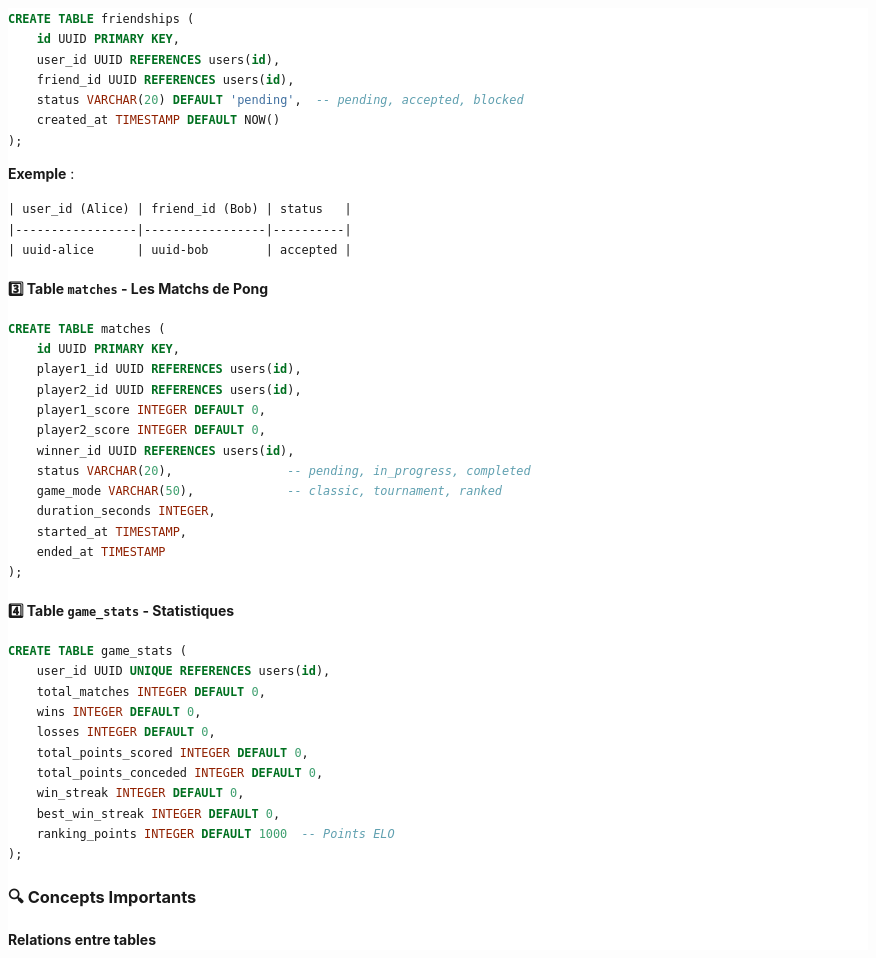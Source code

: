 ```sql
CREATE TABLE friendships (
    id UUID PRIMARY KEY,
    user_id UUID REFERENCES users(id),
    friend_id UUID REFERENCES users(id),
    status VARCHAR(20) DEFAULT 'pending',  -- pending, accepted, blocked
    created_at TIMESTAMP DEFAULT NOW()
);
```

**Exemple** :
```
| user_id (Alice) | friend_id (Bob) | status   |
|-----------------|-----------------|----------|
| uuid-alice      | uuid-bob        | accepted |
```

#### 3️⃣ **Table `matches`** - Les Matchs de Pong

```sql
CREATE TABLE matches (
    id UUID PRIMARY KEY,
    player1_id UUID REFERENCES users(id),
    player2_id UUID REFERENCES users(id),
    player1_score INTEGER DEFAULT 0,
    player2_score INTEGER DEFAULT 0,
    winner_id UUID REFERENCES users(id),
    status VARCHAR(20),                -- pending, in_progress, completed
    game_mode VARCHAR(50),             -- classic, tournament, ranked
    duration_seconds INTEGER,
    started_at TIMESTAMP,
    ended_at TIMESTAMP
);
```

#### 4️⃣ **Table `game_stats`** - Statistiques

```sql
CREATE TABLE game_stats (
    user_id UUID UNIQUE REFERENCES users(id),
    total_matches INTEGER DEFAULT 0,
    wins INTEGER DEFAULT 0,
    losses INTEGER DEFAULT 0,
    total_points_scored INTEGER DEFAULT 0,
    total_points_conceded INTEGER DEFAULT 0,
    win_streak INTEGER DEFAULT 0,
    best_win_streak INTEGER DEFAULT 0,
    ranking_points INTEGER DEFAULT 1000  -- Points ELO
);
```

### 🔍 Concepts Importants

#### **Relations entre tables**
